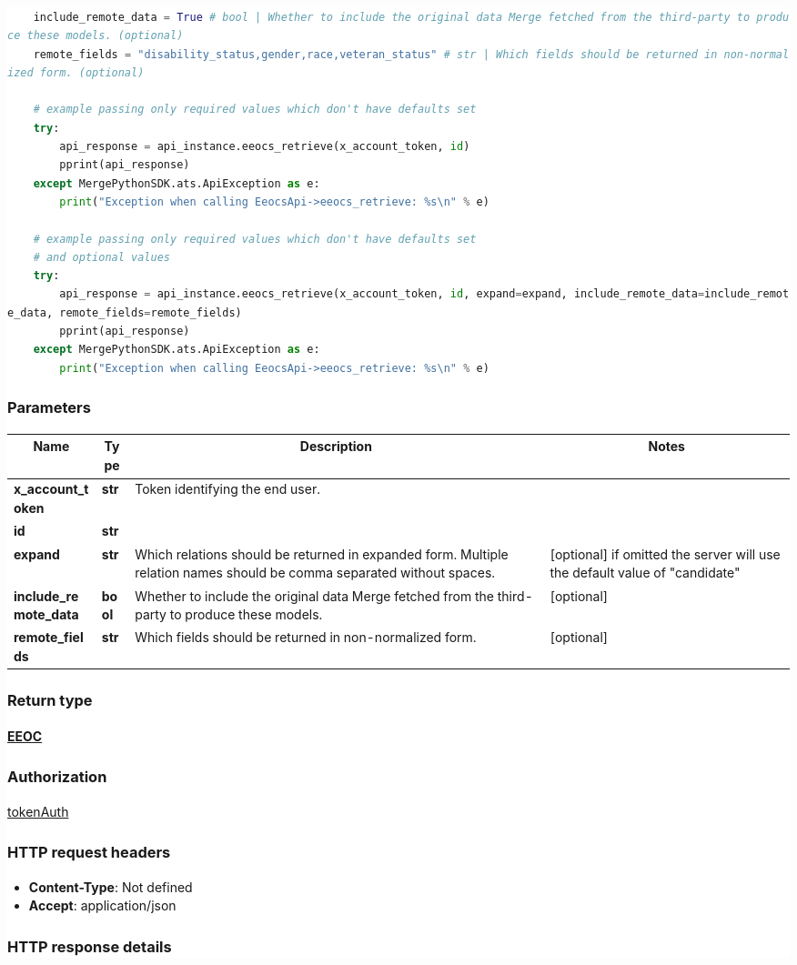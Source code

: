 ```python
    include_remote_data = True # bool | Whether to include the original data Merge fetched from the third-party to produce these models. (optional)
    remote_fields = "disability_status,gender,race,veteran_status" # str | Which fields should be returned in non-normalized form. (optional)

    # example passing only required values which don't have defaults set
    try:
        api_response = api_instance.eeocs_retrieve(x_account_token, id)
        pprint(api_response)
    except MergePythonSDK.ats.ApiException as e:
        print("Exception when calling EeocsApi->eeocs_retrieve: %s\n" % e)

    # example passing only required values which don't have defaults set
    # and optional values
    try:
        api_response = api_instance.eeocs_retrieve(x_account_token, id, expand=expand, include_remote_data=include_remote_data, remote_fields=remote_fields)
        pprint(api_response)
    except MergePythonSDK.ats.ApiException as e:
        print("Exception when calling EeocsApi->eeocs_retrieve: %s\n" % e)
```


### Parameters

Name | Type | Description  | Notes
------------- | ------------- | ------------- | -------------
 **x_account_token** | **str**| Token identifying the end user. |
 **id** | **str**|  |
 **expand** | **str**| Which relations should be returned in expanded form. Multiple relation names should be comma separated without spaces. | [optional] if omitted the server will use the default value of "candidate"
 **include_remote_data** | **bool**| Whether to include the original data Merge fetched from the third-party to produce these models. | [optional]
 **remote_fields** | **str**| Which fields should be returned in non-normalized form. | [optional]

### Return type

[**EEOC**](EEOC.md)

### Authorization

[tokenAuth](../README.md#tokenAuth)

### HTTP request headers

 - **Content-Type**: Not defined
 - **Accept**: application/json


### HTTP response details
